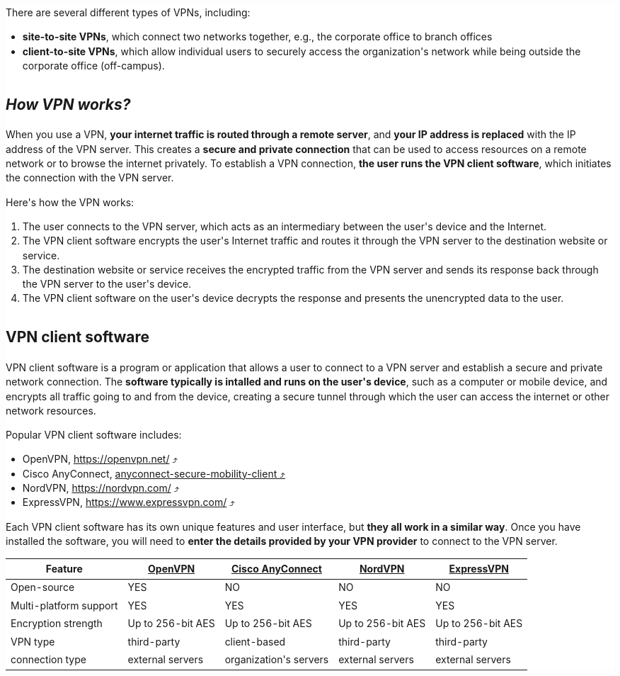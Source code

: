 There are several different types of VPNs, including:
* **site-to-site VPNs**, which connect two networks together, e.g., the corporate office to branch offices
* **client-to-site VPNs**, which allow individual users to securely access the organization's network while being outside the corporate office (off-campus).

## *How VPN works?*

When you use a VPN, **your internet traffic is routed through a remote server**, and **your IP address is replaced** with the IP address of the VPN server. This creates a **secure and private connection** that can be used to access resources on a remote network or to browse the internet privately. To establish a VPN connection, **the user runs the VPN client software**, which initiates the connection with the VPN server.

Here's how the VPN works:

1. The user connects to the VPN server, which acts as an intermediary between the user's device and the Internet.
2. The VPN client software encrypts the user's Internet traffic and routes it through the VPN server to the destination website or service.
3. The destination website or service receives the encrypted traffic from the VPN server and sends its response back through the VPN server to the user's device.
4. The VPN client software on the user's device decrypts the response and presents the unencrypted data to the user.


## VPN client software

VPN client software is a program or application that allows a user to connect to a VPN server and establish a secure and private network connection. The **software typically is intalled and runs on the user's device**, such as a computer or mobile device, and encrypts all traffic going to and from the device, creating a secure tunnel through which the user can access the internet or other network resources.

Popular VPN client software includes:
* OpenVPN, <a href="https://openvpn.net/" target="_blank">https://openvpn.net/  ⤴</a>
* Cisco AnyConnect, <a href="https://www.cisco.com/c/en/us/products/security/anyconnect-secure-mobility-client/index.html" target="_blank">anyconnect-secure-mobility-client  ⤴</a>
* NordVPN, <a href="https://nordvpn.com/" target="_blank">https://nordvpn.com/  ⤴</a>
* ExpressVPN, <a href="https://www.expressvpn.com/" target="_blank">https://www.expressvpn.com/  ⤴</a>

Each VPN client software has its own unique features and user interface, but **they all work in a similar way**. Once you have installed the software, you will need to **enter the details provided by your VPN provider** to connect to the VPN server.

|Feature| <a href="https://openvpn.net/" target="_blank">OpenVPN</a> | <a href="https://www.cisco.com/c/en/us/products/security/anyconnect-secure-mobility-client/index.html" target="_blank">Cisco AnyConnect</a> | <a href="https://nordvpn.com/" target="_blank">NordVPN</a> | <a href="https://www.expressvpn.com/" target="_blank">ExpressVPN</a> |
|-------------|-----|----|----|----|
| Open-source | YES | NO | NO | NO |
| Multi-platform support | YES | YES | YES | YES |
| Encryption strength    | Up to 256-bit AES | Up to 256-bit AES      | Up to 256-bit AES | Up to 256-bit AES |
| VPN type               | third-party       | client-based           | third-party       | third-party       |
| connection type        | external servers  | organization's servers | external servers  | external servers  |
